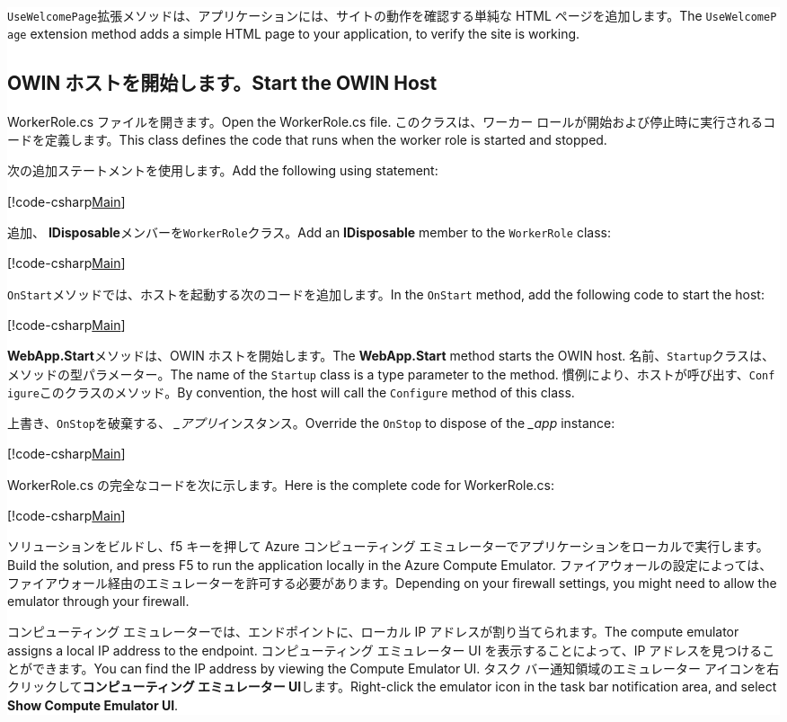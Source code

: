 <span data-ttu-id="1c968-144">`UseWelcomePage`拡張メソッドは、アプリケーションには、サイトの動作を確認する単純な HTML ページを追加します。</span><span class="sxs-lookup"><span data-stu-id="1c968-144">The `UseWelcomePage` extension method adds a simple HTML page to your application, to verify the site is working.</span></span>

## <a name="start-the-owin-host"></a><span data-ttu-id="1c968-145">OWIN ホストを開始します。</span><span class="sxs-lookup"><span data-stu-id="1c968-145">Start the OWIN Host</span></span>

<span data-ttu-id="1c968-146">WorkerRole.cs ファイルを開きます。</span><span class="sxs-lookup"><span data-stu-id="1c968-146">Open the WorkerRole.cs file.</span></span> <span data-ttu-id="1c968-147">このクラスは、ワーカー ロールが開始および停止時に実行されるコードを定義します。</span><span class="sxs-lookup"><span data-stu-id="1c968-147">This class defines the code that runs when the worker role is started and stopped.</span></span>

<span data-ttu-id="1c968-148">次の追加ステートメントを使用します。</span><span class="sxs-lookup"><span data-stu-id="1c968-148">Add the following using statement:</span></span>

[!code-csharp[Main](host-owin-in-an-azure-worker-role/samples/sample3.cs)]

<span data-ttu-id="1c968-149">追加、 **IDisposable**メンバーを`WorkerRole`クラス。</span><span class="sxs-lookup"><span data-stu-id="1c968-149">Add an **IDisposable** member to the `WorkerRole` class:</span></span>

[!code-csharp[Main](host-owin-in-an-azure-worker-role/samples/sample4.cs)]

<span data-ttu-id="1c968-150">`OnStart`メソッドでは、ホストを起動する次のコードを追加します。</span><span class="sxs-lookup"><span data-stu-id="1c968-150">In the `OnStart` method, add the following code to start the host:</span></span>

[!code-csharp[Main](host-owin-in-an-azure-worker-role/samples/sample5.cs?highlight=5)]

<span data-ttu-id="1c968-151">**WebApp.Start**メソッドは、OWIN ホストを開始します。</span><span class="sxs-lookup"><span data-stu-id="1c968-151">The **WebApp.Start** method starts the OWIN host.</span></span> <span data-ttu-id="1c968-152">名前、`Startup`クラスは、メソッドの型パラメーター。</span><span class="sxs-lookup"><span data-stu-id="1c968-152">The name of the `Startup` class is a type parameter to the method.</span></span> <span data-ttu-id="1c968-153">慣例により、ホストが呼び出す、`Configure`このクラスのメソッド。</span><span class="sxs-lookup"><span data-stu-id="1c968-153">By convention, the host will call the `Configure` method of this class.</span></span>

<span data-ttu-id="1c968-154">上書き、`OnStop`を破棄する、 *\_アプリ*インスタンス。</span><span class="sxs-lookup"><span data-stu-id="1c968-154">Override the `OnStop` to dispose of the *\_app* instance:</span></span>

[!code-csharp[Main](host-owin-in-an-azure-worker-role/samples/sample6.cs)]

<span data-ttu-id="1c968-155">WorkerRole.cs の完全なコードを次に示します。</span><span class="sxs-lookup"><span data-stu-id="1c968-155">Here is the complete code for WorkerRole.cs:</span></span>

[!code-csharp[Main](host-owin-in-an-azure-worker-role/samples/sample7.cs)]

<span data-ttu-id="1c968-156">ソリューションをビルドし、f5 キーを押して Azure コンピューティング エミュレーターでアプリケーションをローカルで実行します。</span><span class="sxs-lookup"><span data-stu-id="1c968-156">Build the solution, and press F5 to run the application locally in the Azure Compute Emulator.</span></span> <span data-ttu-id="1c968-157">ファイアウォールの設定によっては、ファイアウォール経由のエミュレーターを許可する必要があります。</span><span class="sxs-lookup"><span data-stu-id="1c968-157">Depending on your firewall settings, you might need to allow the emulator through your firewall.</span></span>

<span data-ttu-id="1c968-158">コンピューティング エミュレーターでは、エンドポイントに、ローカル IP アドレスが割り当てられます。</span><span class="sxs-lookup"><span data-stu-id="1c968-158">The compute emulator assigns a local IP address to the endpoint.</span></span> <span data-ttu-id="1c968-159">コンピューティング エミュレーター UI を表示することによって、IP アドレスを見つけることができます。</span><span class="sxs-lookup"><span data-stu-id="1c968-159">You can find the IP address by viewing the Compute Emulator UI.</span></span> <span data-ttu-id="1c968-160">タスク バー通知領域のエミュレーター アイコンを右クリックして**コンピューティング エミュレーター UI**します。</span><span class="sxs-lookup"><span data-stu-id="1c968-160">Right-click the emulator icon in the task bar notification area, and select **Show Compute Emulator UI**.</span></span>
